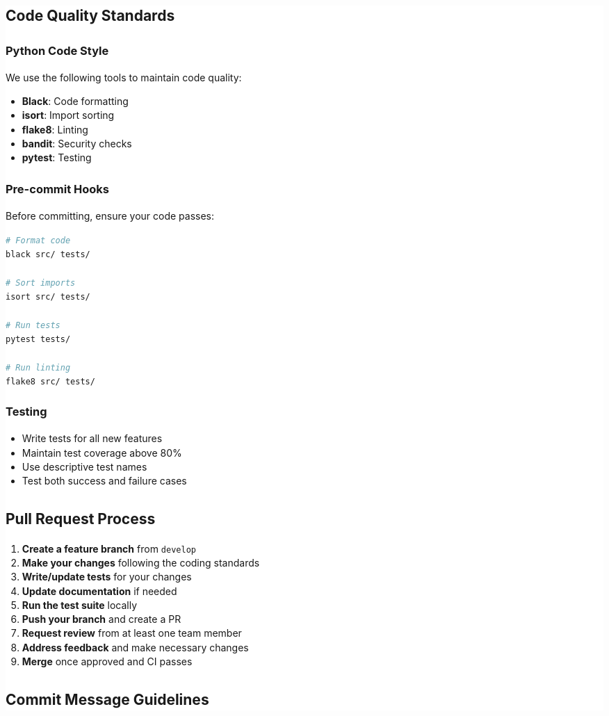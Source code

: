 ## Code Quality Standards

### Python Code Style

We use the following tools to maintain code quality:

- **Black**: Code formatting
- **isort**: Import sorting
- **flake8**: Linting
- **bandit**: Security checks
- **pytest**: Testing

### Pre-commit Hooks

Before committing, ensure your code passes:

```bash
# Format code
black src/ tests/

# Sort imports
isort src/ tests/

# Run tests
pytest tests/

# Run linting
flake8 src/ tests/
```

### Testing

- Write tests for all new features
- Maintain test coverage above 80%
- Use descriptive test names
- Test both success and failure cases

## Pull Request Process

1. **Create a feature branch** from `develop`
2. **Make your changes** following the coding standards
3. **Write/update tests** for your changes
4. **Update documentation** if needed
5. **Run the test suite** locally
6. **Push your branch** and create a PR
7. **Request review** from at least one team member
8. **Address feedback** and make necessary changes
9. **Merge** once approved and CI passes

## Commit Message Guidelines
